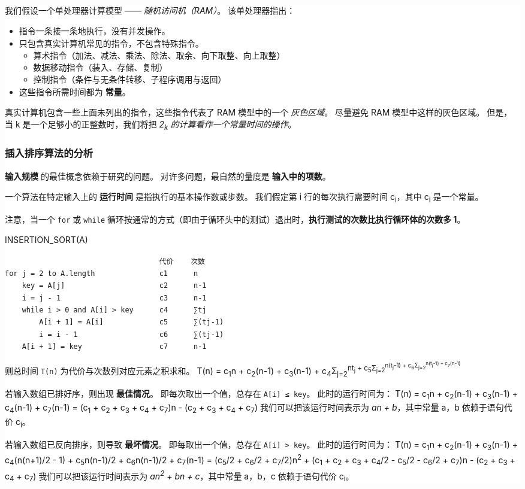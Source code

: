 我们假设一个单处理器计算模型 —— *随机访问机（RAM）*。
该单处理器指出：

- 指令一条接一条地执行，没有并发操作。
- 只包含真实计算机常见的指令，不包含特殊指令。
    - 算术指令（加法、减法、乘法、除法、取余、向下取整、向上取整）
    - 数据移动指令（装入、存储、复制）
    - 控制指令（条件与无条件转移、子程序调用与返回）
- 这些指令所需时间都为 **常量**。

真实计算机包含一些上面未列出的指令，这些指令代表了 RAM 模型中的一个 *灰色区域*。
尽量避免 RAM 模型中这样的灰色区域。
但是，当 k 是一个足够小的正整数时，我们将把 *2<sub>k</sub> 的计算看作一个常量时间的操作*。

### 插入排序算法的分析

**输入规模** 的最佳概念依赖于研究的问题。
对许多问题，最自然的量度是 **输入中的项数**。

一个算法在特定输入上的 **运行时间** 是指执行的基本操作数或步数。
我们假定第 i 行的每次执行需要时间 c<sub>i</sub>，其中 c<sub>i</sub> 是一个常量。

注意，当一个 `for` 或 `while` 循环按通常的方式（即由于循环头中的测试）退出时，**执行测试的次数比执行循环体的次数多 1**。

INSERTION_SORT(A)

```
                                    代价    次数
for j = 2 to A.length               c1      n
    key = A[j]                      c2      n-1
    i = j - 1                       c3      n-1
    while i > 0 and A[i] > key      c4      ∑tj
        A[i + 1] = A[i]             c5      ∑(tj-1)
        i = i - 1                   c6      ∑(tj-1)
    A[i + 1] = key                  c7      n-1
```

则总时间 `T(n)` 为代价与次数列对应元素之积求和。
T(n) = c<sub>1</sub>n + c<sub>2</sub>(n-1) + c<sub>3</sub>(n-1) + c<sub>4</sub>&Sigma;<sub>j=2</sub><sup>n</sub>t<sub>j</sub> + c<sub>5</sub>&Sigma;<sub>j=2</sub><sup>n</sub>(t<sub>j</sub>-1) + c<sub>6</sub>&Sigma;<sub>j=2</sub><sup>n</sub>(t<sub>j</sub>-1) + c<sub>7</sub>(n-1)

若输入数组已排好序，则出现 **最佳情况**。
即每次取出一个值，总存在 `A[i] ≤ key`。
此时的运行时间为：
T(n)
= c<sub>1</sub>n + c<sub>2</sub>(n-1) + c<sub>3</sub>(n-1) + c<sub>4</sub>(n-1) + c<sub>7</sub>(n-1)
= (c<sub>1</sub> + c<sub>2</sub> + c<sub>3</sub> + c<sub>4</sub> + c<sub>7</sub>)n - (c<sub>2</sub> + c<sub>3</sub> + c<sub>4</sub> + c<sub>7</sub>)
我们可以把该运行时间表示为 *an + b*，其中常量 a，b 依赖于语句代价 c<sub>i</sub>。

若输入数组已反向排序，则导致 **最坏情况**。
即每取出一个值，总存在 `A[i] > key`。
此时的运行时间为：
T(n)
= c<sub>1</sub>n + c<sub>2</sub>(n-1) + c<sub>3</sub>(n-1) + c<sub>4</sub>(n(n+1)/2 - 1) + c<sub>5</sub>n(n-1)/2 + c<sub>6</sub>n(n-1)/2 + c<sub>7</sub>(n-1)
= (c<sub>5</sub>/2 + c<sub>6</sub>/2 + c<sub>7</sub>/2)n<sup>2</sup> + (c<sub>1</sub> + c<sub>2</sub> + c<sub>3</sub> + c<sub>4</sub>/2 - c<sub>5</sub>/2 - c<sub>6</sub>/2 + c<sub>7</sub>)n - (c<sub>2</sub> + c<sub>3</sub> + c<sub>4</sub> + c<sub>7</sub>)
我们可以把该运行时间表示为 *an<sup>2</sup> + bn + c*，其中常量 a，b，c 依赖于语句代价 c<sub>i</sub>。
